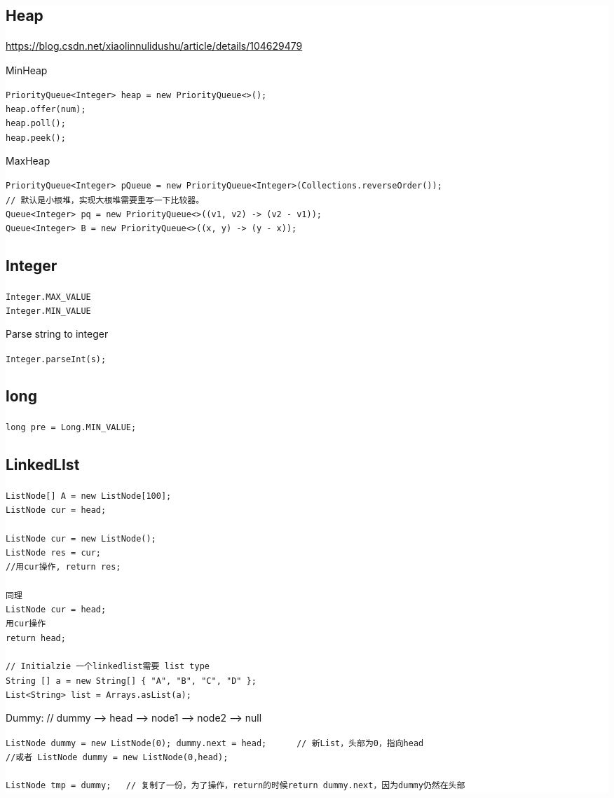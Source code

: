 ## Heap

https://blog.csdn.net/xiaolinnulidushu/article/details/104629479

MinHeap

    PriorityQueue<Integer> heap = new PriorityQueue<>();
    heap.offer(num);
    heap.poll();
    heap.peek();


MaxHeap

    PriorityQueue<Integer> pQueue = new PriorityQueue<Integer>(Collections.reverseOrder());
    // 默认是小根堆，实现大根堆需要重写一下比较器。
    Queue<Integer> pq = new PriorityQueue<>((v1, v2) -> (v2 - v1));
    Queue<Integer> B = new PriorityQueue<>((x, y) -> (y - x));

## Integer

    Integer.MAX_VALUE
    Integer.MIN_VALUE

Parse string to integer

    Integer.parseInt(s);

## long

    long pre = Long.MIN_VALUE;

## LinkedLIst

    ListNode[] A = new ListNode[100];
    ListNode cur = head;

    ListNode cur = new ListNode();
    ListNode res = cur;
    //用cur操作, return res;

    同理
    ListNode cur = head;
    用cur操作
    return head;

    // Initialzie 一个linkedlist需要 list type
    String [] a = new String[] { "A", "B", "C", "D" };
    List<String> list = Arrays.asList(a);

Dummy: // dummy --> head --> node1 --> node2 --> null

    ListNode dummy = new ListNode(0); dummy.next = head;      // 新List，头部为0，指向head
    //或者 ListNode dummy = new ListNode(0,head);

    ListNode tmp = dummy;   // 复制了一份，为了操作，return的时候return dummy.next，因为dummy仍然在头部
